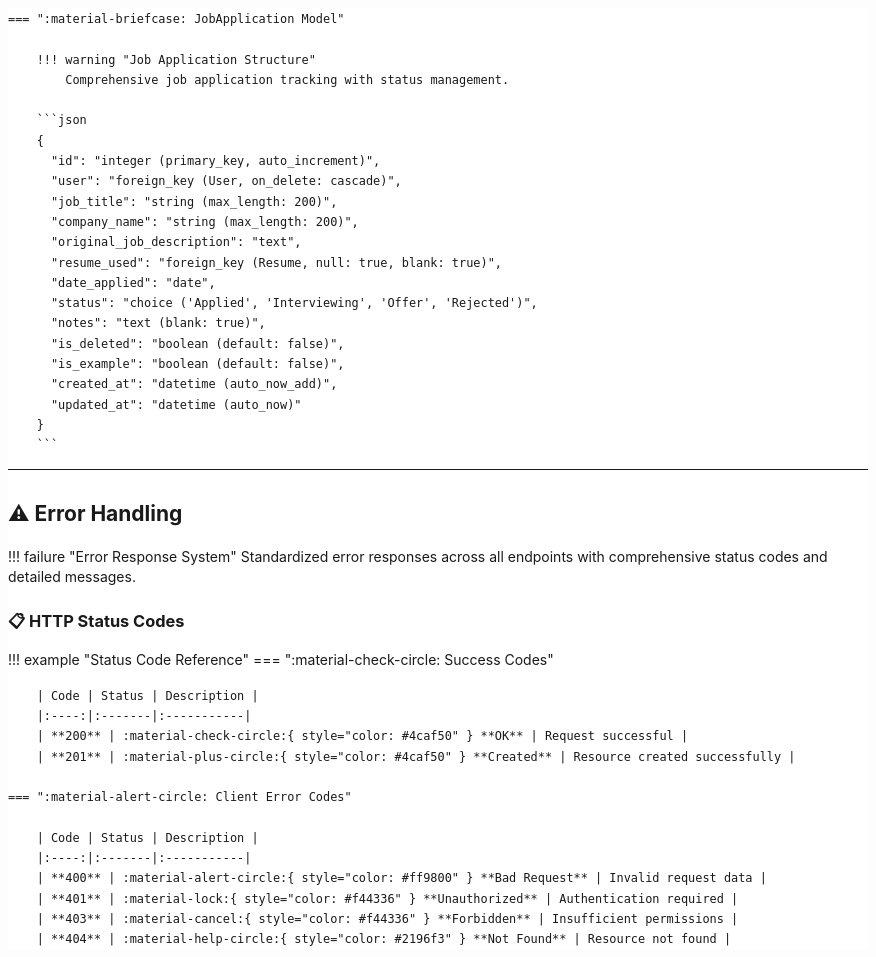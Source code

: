     === ":material-briefcase: JobApplication Model"
        
        !!! warning "Job Application Structure"
            Comprehensive job application tracking with status management.
        
        ```json
        {
          "id": "integer (primary_key, auto_increment)",
          "user": "foreign_key (User, on_delete: cascade)",
          "job_title": "string (max_length: 200)",
          "company_name": "string (max_length: 200)",
          "original_job_description": "text",
          "resume_used": "foreign_key (Resume, null: true, blank: true)",
          "date_applied": "date",
          "status": "choice ('Applied', 'Interviewing', 'Offer', 'Rejected')",
          "notes": "text (blank: true)",
          "is_deleted": "boolean (default: false)",
          "is_example": "boolean (default: false)",
          "created_at": "datetime (auto_now_add)",
          "updated_at": "datetime (auto_now)"
        }
        ```

---

## ⚠️ Error Handling

!!! failure "Error Response System"
    Standardized error responses across all endpoints with comprehensive status codes and detailed messages.

### 📋 HTTP Status Codes

!!! example "Status Code Reference"
    === ":material-check-circle: Success Codes"
        
        | Code | Status | Description |
        |:----:|:-------|:-----------|
        | **200** | :material-check-circle:{ style="color: #4caf50" } **OK** | Request successful |
        | **201** | :material-plus-circle:{ style="color: #4caf50" } **Created** | Resource created successfully |
        
    === ":material-alert-circle: Client Error Codes"
        
        | Code | Status | Description |
        |:----:|:-------|:-----------|
        | **400** | :material-alert-circle:{ style="color: #ff9800" } **Bad Request** | Invalid request data |
        | **401** | :material-lock:{ style="color: #f44336" } **Unauthorized** | Authentication required |
        | **403** | :material-cancel:{ style="color: #f44336" } **Forbidden** | Insufficient permissions |
        | **404** | :material-help-circle:{ style="color: #2196f3" } **Not Found** | Resource not found |
        